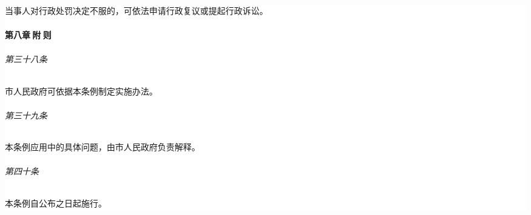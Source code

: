 当事人对行政处罚决定不服的，可依法申请行政复议或提起行政诉讼。

#### 第八章 附 则

###### 第三十八条

市人民政府可依据本条例制定实施办法。

###### 第三十九条

本条例应用中的具体问题，由市人民政府负责解释。

###### 第四十条

本条例自公布之日起施行。
